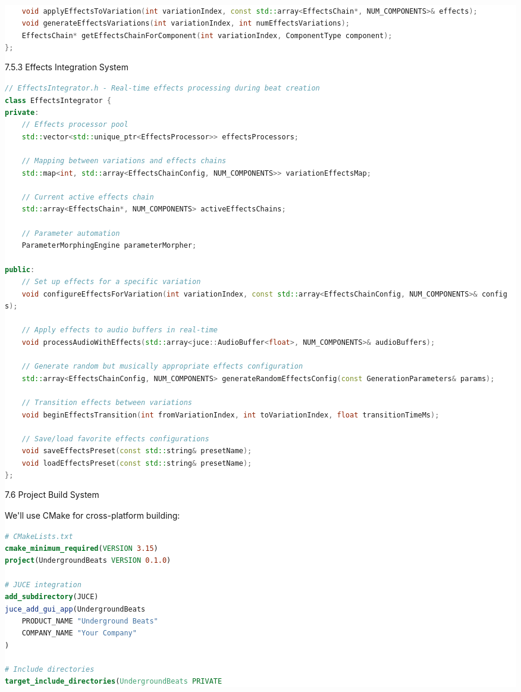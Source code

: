 ```cpp
    void applyEffectsToVariation(int variationIndex, const std::array<EffectsChain*, NUM_COMPONENTS>& effects);
    void generateEffectsVariations(int variationIndex, int numEffectsVariations);
    EffectsChain* getEffectsChainForComponent(int variationIndex, ComponentType component);
};
```

7.5.3 Effects Integration System

```cpp
// EffectsIntegrator.h - Real-time effects processing during beat creation
class EffectsIntegrator {
private:
    // Effects processor pool
    std::vector<std::unique_ptr<EffectsProcessor>> effectsProcessors;
    
    // Mapping between variations and effects chains
    std::map<int, std::array<EffectsChainConfig, NUM_COMPONENTS>> variationEffectsMap;
    
    // Current active effects chain
    std::array<EffectsChain*, NUM_COMPONENTS> activeEffectsChains;
    
    // Parameter automation
    ParameterMorphingEngine parameterMorpher;
    
public:
    // Set up effects for a specific variation
    void configureEffectsForVariation(int variationIndex, const std::array<EffectsChainConfig, NUM_COMPONENTS>& configs);
    
    // Apply effects to audio buffers in real-time
    void processAudioWithEffects(std::array<juce::AudioBuffer<float>, NUM_COMPONENTS>& audioBuffers);
    
    // Generate random but musically appropriate effects configuration
    std::array<EffectsChainConfig, NUM_COMPONENTS> generateRandomEffectsConfig(const GenerationParameters& params);
    
    // Transition effects between variations
    void beginEffectsTransition(int fromVariationIndex, int toVariationIndex, float transitionTimeMs);
    
    // Save/load favorite effects configurations
    void saveEffectsPreset(const std::string& presetName);
    void loadEffectsPreset(const std::string& presetName);
};
```

7.6 Project Build System

We'll use CMake for cross-platform building:

```cmake
# CMakeLists.txt
cmake_minimum_required(VERSION 3.15)
project(UndergroundBeats VERSION 0.1.0)

# JUCE integration
add_subdirectory(JUCE)
juce_add_gui_app(UndergroundBeats
    PRODUCT_NAME "Underground Beats"
    COMPANY_NAME "Your Company"
)

# Include directories
target_include_directories(UndergroundBeats PRIVATE
```